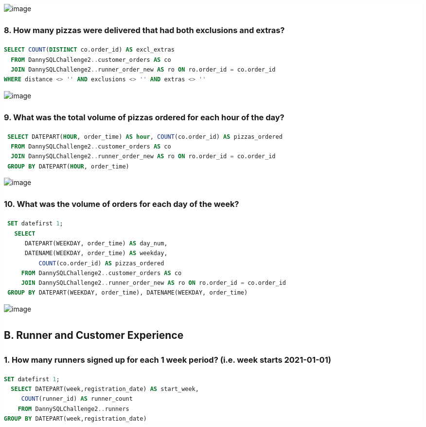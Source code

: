 ![image](https://github.com/TJBRocker/SQL-Portfolio/assets/59825363/a0e25951-aaab-4b4d-a2f5-36c1ec418d12)

### 8.  How many pizzas were delivered that had both exclusions and extras?

````sql
SELECT COUNT(DISTINCT co.order_id) AS excl_extras
  FROM DannySQLChallenge2..customer_orders AS co
  JOIN DannySQLChallenge2..runner_order_new AS ro ON ro.order_id = co.order_id
WHERE distance <> '' AND exclusions <> '' AND extras <> ''
````

![image](https://github.com/TJBRocker/SQL-Portfolio/assets/59825363/6737c855-fe81-49c0-a173-721905e41515)

### 9.  What was the total volume of pizzas ordered for each hour of the day?

````sql
 SELECT DATEPART(HOUR, order_time) AS hour, COUNT(co.order_id) AS pizzas_ordered
  FROM DannySQLChallenge2..customer_orders AS co
  JOIN DannySQLChallenge2..runner_order_new AS ro ON ro.order_id = co.order_id
 GROUP BY DATEPART(HOUR, order_time)
````

![image](https://github.com/TJBRocker/SQL-Portfolio/assets/59825363/2d200234-7562-4915-b182-3573adcf00b0)


### 10. What was the volume of orders for each day of the week?

````sql
 SET datefirst 1;
   SELECT 
 	  DATEPART(WEEKDAY, order_time) AS day_num, 
	  DATENAME(WEEKDAY, order_time) AS weekday,
          COUNT(co.order_id) AS pizzas_ordered 
     FROM DannySQLChallenge2..customer_orders AS co
     JOIN DannySQLChallenge2..runner_order_new AS ro ON ro.order_id = co.order_id
 GROUP BY DATEPART(WEEKDAY, order_time), DATENAME(WEEKDAY, order_time)
````

![image](https://github.com/TJBRocker/SQL-Portfolio/assets/59825363/e8dfba34-02b0-46fb-a2a7-17cec400974c)

## B. Runner and Customer Experience

### 1.  How many runners signed up for each 1 week period? (i.e. week starts 2021-01-01)

````sql
SET datefirst 1;
  SELECT DATEPART(week,registration_date) AS start_week, 
  	 COUNT(runner_id) AS runner_count
    FROM DannySQLChallenge2..runners
GROUP BY DATEPART(week,registration_date)
````
